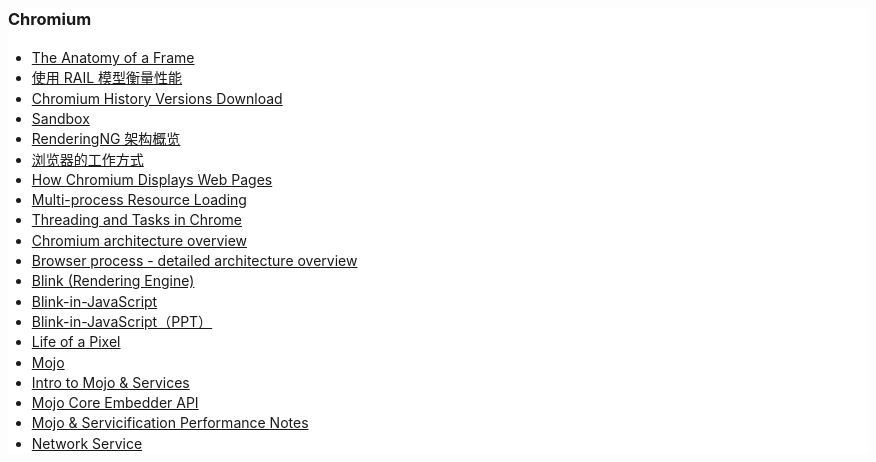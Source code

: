 ### Chromium

*   [The Anatomy of a Frame](https://link.juejin.cn/?target=https%3A%2F%2Faerotwist.com%2Fblog%2Fthe-anatomy-of-a-frame%2F "https://aerotwist.com/blog/the-anatomy-of-a-frame/")
*   [使用 RAIL 模型衡量性能](https://link.juejin.cn/?target=https%3A%2F%2Fweb.dev%2Farticles%2Frail%3Fhl%3Dzh-cn "https://web.dev/articles/rail?hl=zh-cn")
*   [Chromium History Versions Download](https://link.juejin.cn/?target=https%3A%2F%2Fvikyd.github.io%2Fdownload-chromium-history-version%2F%23%2F "https://vikyd.github.io/download-chromium-history-version/#/")
*   [Sandbox](https://link.juejin.cn/?target=https%3A%2F%2Fchromium.googlesource.com%2Fchromium%2Fsrc%2F%2B%2FHEAD%2Fdocs%2Fdesign%2Fsandbox.md "https://chromium.googlesource.com/chromium/src/+/HEAD/docs/design/sandbox.md")
*   [RenderingNG 架构概览](https://link.juejin.cn/?target=https%3A%2F%2Fdeveloper.chrome.com%2Fdocs%2Fchromium%2Frenderingng-architecture%3Fhl%3Dzh-cn "https://developer.chrome.com/docs/chromium/renderingng-architecture?hl=zh-cn")
*   [浏览器的工作方式](https://link.juejin.cn/?target=https%3A%2F%2Fweb.dev%2Farticles%2Fhowbrowserswork%3Fhl%3Dzh-cn%23Layered_representation "https://web.dev/articles/howbrowserswork?hl=zh-cn#Layered_representation")
*   [How Chromium Displays Web Pages](https://link.juejin.cn/?target=https%3A%2F%2Fwww.chromium.org%2Fdevelopers%2Fdesign-documents%2Fdisplaying-a-web-page-in-chrome%2F "https://www.chromium.org/developers/design-documents/displaying-a-web-page-in-chrome/")
*   [Multi-process Resource Loading](https://link.juejin.cn/?target=https%3A%2F%2Fwww.chromium.org%2Fdevelopers%2Fdesign-documents%2Fmulti-process-resource-loading%2F "https://www.chromium.org/developers/design-documents/multi-process-resource-loading/")
*   [Threading and Tasks in Chrome](https://link.juejin.cn/?target=https%3A%2F%2Fchromium.googlesource.com%2Fchromium%2Fsrc.git%2F%2B%2FHEAD%2Fdocs%2Fthreading_and_tasks.md "https://chromium.googlesource.com/chromium/src.git/+/HEAD/docs/threading_and_tasks.md")
*   [Chromium architecture overview](https://link.juejin.cn/?target=https%3A%2F%2Fszeged.github.io%2Fsprocket%2Farchitecture_overview.html "https://szeged.github.io/sprocket/architecture_overview.html")
*   [Browser process - detailed architecture overview](https://link.juejin.cn/?target=https%3A%2F%2Fszeged.github.io%2Fsprocket%2Fbrowser_process.html "https://szeged.github.io/sprocket/browser_process.html")
*   [Blink (Rendering Engine)](https://link.juejin.cn/?target=https%3A%2F%2Fwww.chromium.org%2Fblink%2F "https://www.chromium.org/blink/")
*   [Blink-in-JavaScript](https://link.juejin.cn/?target=https%3A%2F%2Fdocs.google.com%2Fdocument%2Fd%2F13cT9Klgvt_ciAR3ONGvzKvw6fz9-f6E0FrqYFqfoc8Y%2Fedit "https://docs.google.com/document/d/13cT9Klgvt_ciAR3ONGvzKvw6fz9-f6E0FrqYFqfoc8Y/edit")
*   [Blink-in-JavaScript（PPT）](https://link.juejin.cn/?target=https%3A%2F%2Fbrowser.alibaba-inc.com%2F%3FUrl%3Dhttps%3A%2F%2Fdocs.google.com%2Fpresentation%2Fd%2F1XvZdAF29Fgn19GCjDhHhlsECJAfOR49tpUFWrbtQAwU%2Fhtmlpresent "https://browser.alibaba-inc.com/?Url=https://docs.google.com/presentation/d/1XvZdAF29Fgn19GCjDhHhlsECJAfOR49tpUFWrbtQAwU/htmlpresent")
*   [Life of a Pixel](https://link.juejin.cn/?target=https%3A%2F%2Fdocs.google.com%2Fpresentation%2Fd%2F1boPxbgNrTU0ddsc144rcXayGA_WF53k96imRH8Mp34Y%2Fedit%23slide%3Did.ga884fe665f_64_1535 "https://docs.google.com/presentation/d/1boPxbgNrTU0ddsc144rcXayGA_WF53k96imRH8Mp34Y/edit#slide=id.ga884fe665f_64_1535")
*   [Mojo](https://link.juejin.cn/?target=https%3A%2F%2Fchromium.googlesource.com%2Fchromium%2Fsrc%2F%2B%2Fmaster%2Fmojo%2FREADME.md "https://chromium.googlesource.com/chromium/src/+/master/mojo/README.md")
*   [Intro to Mojo & Services](https://link.juejin.cn/?target=https%3A%2F%2Fchromium.googlesource.com%2Fchromium%2Fsrc%2F%2B%2FHEAD%2Fdocs%2Fmojo_and_services.md "https://chromium.googlesource.com/chromium/src/+/HEAD/docs/mojo_and_services.md")
*   [Mojo Core Embedder API](https://link.juejin.cn/?target=https%3A%2F%2Fchromium.googlesource.com%2Fchromium%2Fsrc%2F%2B%2FHEAD%2Fmojo%2Fcore%2Fembedder%2FREADME.md "https://chromium.googlesource.com/chromium/src/+/HEAD/mojo/core/embedder/README.md")
*   [Mojo & Servicification Performance Notes](https://link.juejin.cn/?target=https%3A%2F%2Fdocs.google.com%2Fdocument%2Fd%2F1n7qYjQ5iy8xAkQVMYGqjIy_AXu2_JJtMoAcOOupO_jQ%2Fedit "https://docs.google.com/document/d/1n7qYjQ5iy8xAkQVMYGqjIy_AXu2_JJtMoAcOOupO_jQ/edit")
*   [Network Service](https://link.juejin.cn/?target=https%3A%2F%2Fchromium.googlesource.com%2Fchromium%2Fsrc%2F%2B%2FHEAD%2Fservices%2Fnetwork%2FREADME.md "https://chromium.googlesource.com/chromium/src/+/HEAD/services/network/README.md")